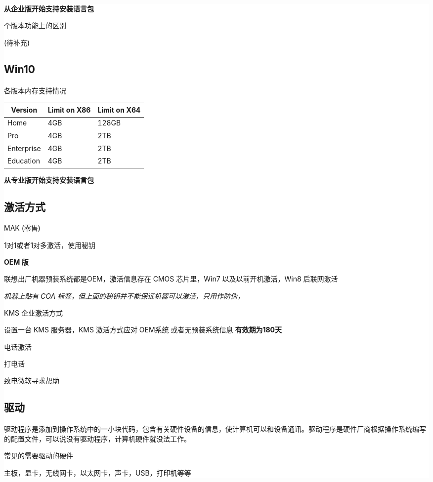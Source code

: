 **从企业版开始支持安装语言包**



个版本功能上的区别

(待补充)



## Win10

各版本内存支持情况

| Version    | Limit on X86 | Limit on X64 |
| ---------- | ------------ | ------------ |
| Home       | 4GB          | 128GB        |
| Pro        | 4GB          | 2TB          |
| Enterprise | 4GB          | 2TB          |
| Education  | 4GB          | 2TB          |

**从专业版开始支持安装语言包**



## 激活方式

MAK (零售)

1对1或者1对多激活，使用秘钥

**OEM 版**

联想出厂机器预装系统都是OEM，激活信息存在 CMOS 芯片里，Win7 以及以前开机激活，Win8 后联网激活

*机器上贴有 COA 标签，但上面的秘钥并不能保证机器可以激活，只用作防伪，*

KMS 企业激活方式

设置一台 KMS 服务器，KMS 激活方式应对 OEM系统 或者无预装系统信息 **有效期为180天**

电话激活

打电话

致电微软寻求帮助



## 驱动

驱动程序是添加到操作系统中的一小块代码，包含有关硬件设备的信息，使计算机可以和设备通讯。驱动程序是硬件厂商根据操作系统编写的配置文件，可以说没有驱动程序，计算机硬件就没法工作。



常见的需要驱动的硬件

主板，显卡，无线网卡，以太网卡，声卡，USB，打印机等等
